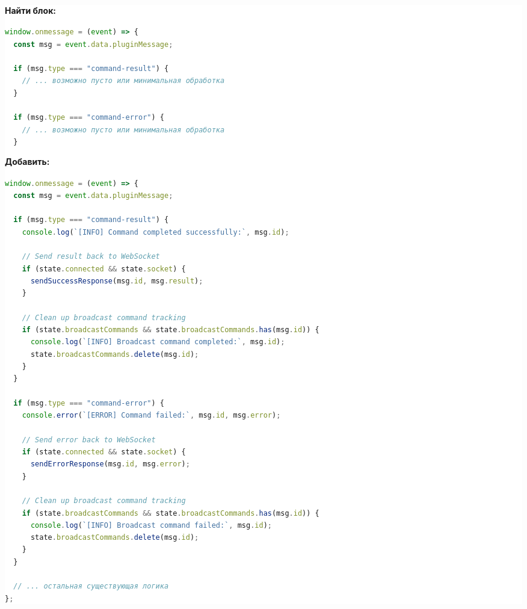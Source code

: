**Найти блок:**
```javascript
window.onmessage = (event) => {
  const msg = event.data.pluginMessage;

  if (msg.type === "command-result") {
    // ... возможно пусто или минимальная обработка
  }

  if (msg.type === "command-error") {
    // ... возможно пусто или минимальная обработка
  }
```

**Добавить:**
```javascript
window.onmessage = (event) => {
  const msg = event.data.pluginMessage;

  if (msg.type === "command-result") {
    console.log(`[INFO] Command completed successfully:`, msg.id);

    // Send result back to WebSocket
    if (state.connected && state.socket) {
      sendSuccessResponse(msg.id, msg.result);
    }

    // Clean up broadcast command tracking
    if (state.broadcastCommands && state.broadcastCommands.has(msg.id)) {
      console.log(`[INFO] Broadcast command completed:`, msg.id);
      state.broadcastCommands.delete(msg.id);
    }
  }

  if (msg.type === "command-error") {
    console.error(`[ERROR] Command failed:`, msg.id, msg.error);

    // Send error back to WebSocket
    if (state.connected && state.socket) {
      sendErrorResponse(msg.id, msg.error);
    }

    // Clean up broadcast command tracking
    if (state.broadcastCommands && state.broadcastCommands.has(msg.id)) {
      console.log(`[INFO] Broadcast command failed:`, msg.id);
      state.broadcastCommands.delete(msg.id);
    }
  }

  // ... остальная существующая логика
};
```
